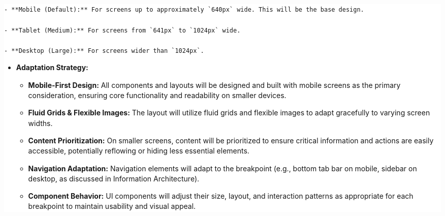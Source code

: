     - **Mobile (Default):** For screens up to approximately `640px` wide. This will be the base design.

    - **Tablet (Medium):** For screens from `641px` to `1024px` wide.

    - **Desktop (Large):** For screens wider than `1024px`.

- **Adaptation Strategy:**

    - **Mobile-First Design:** All components and layouts will be designed and built with mobile screens as the primary consideration, ensuring core functionality and readability on smaller devices.

    - **Fluid Grids & Flexible Images:** The layout will utilize fluid grids and flexible images to adapt gracefully to varying screen widths.

    - **Content Prioritization:** On smaller screens, content will be prioritized to ensure critical information and actions are easily accessible, potentially reflowing or hiding less essential elements.

    - **Navigation Adaptation:** Navigation elements will adapt to the breakpoint (e.g., bottom tab bar on mobile, sidebar on desktop, as discussed in Information Architecture).

    - **Component Behavior:** UI components will adjust their size, layout, and interaction patterns as appropriate for each breakpoint to maintain usability and visual appeal.

